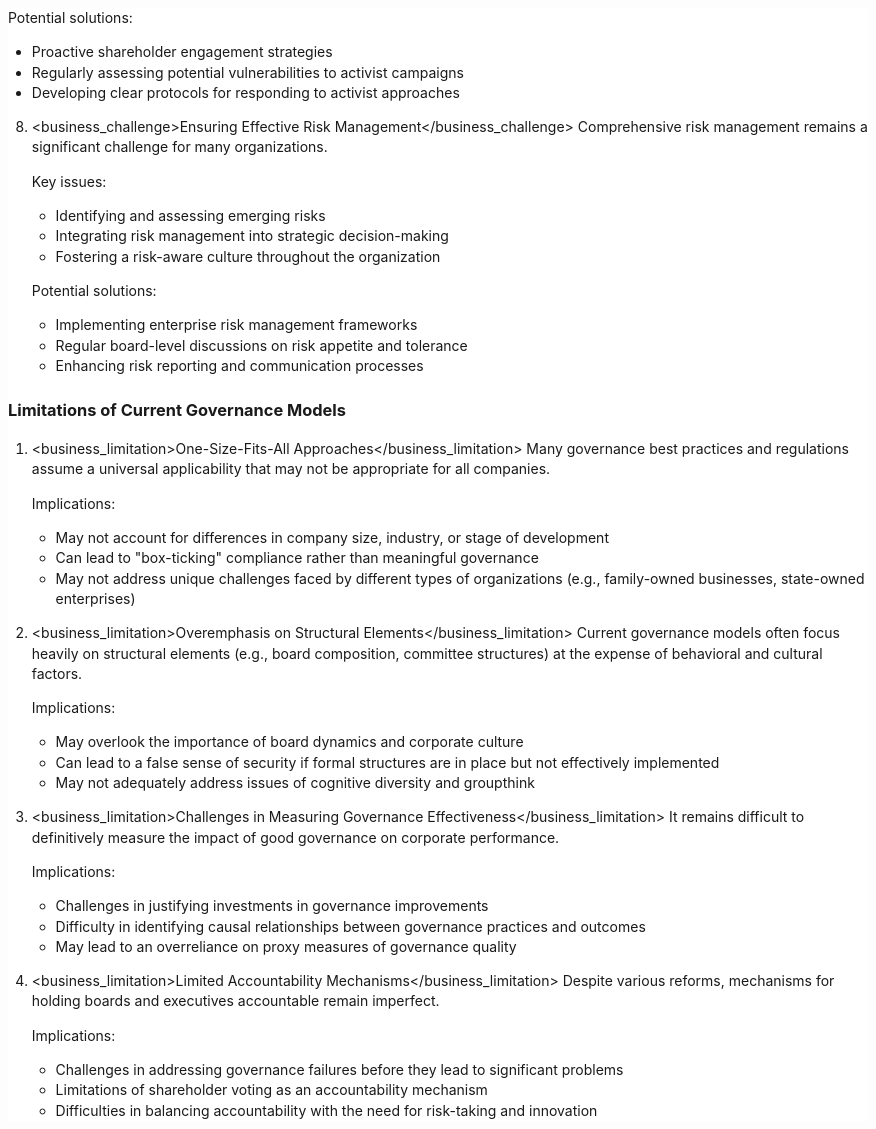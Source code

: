    Potential solutions:
   - Proactive shareholder engagement strategies
   - Regularly assessing potential vulnerabilities to activist campaigns
   - Developing clear protocols for responding to activist approaches

8. <business_challenge>Ensuring Effective Risk Management</business_challenge>
   Comprehensive risk management remains a significant challenge for many organizations.

   Key issues:
   - Identifying and assessing emerging risks
   - Integrating risk management into strategic decision-making
   - Fostering a risk-aware culture throughout the organization

   Potential solutions:
   - Implementing enterprise risk management frameworks
   - Regular board-level discussions on risk appetite and tolerance
   - Enhancing risk reporting and communication processes

### Limitations of Current Governance Models

1. <business_limitation>One-Size-Fits-All Approaches</business_limitation>
   Many governance best practices and regulations assume a universal applicability that may not be appropriate for all companies.

   Implications:
   - May not account for differences in company size, industry, or stage of development
   - Can lead to "box-ticking" compliance rather than meaningful governance
   - May not address unique challenges faced by different types of organizations (e.g., family-owned businesses, state-owned enterprises)

2. <business_limitation>Overemphasis on Structural Elements</business_limitation>
   Current governance models often focus heavily on structural elements (e.g., board composition, committee structures) at the expense of behavioral and cultural factors.

   Implications:
   - May overlook the importance of board dynamics and corporate culture
   - Can lead to a false sense of security if formal structures are in place but not effectively implemented
   - May not adequately address issues of cognitive diversity and groupthink

3. <business_limitation>Challenges in Measuring Governance Effectiveness</business_limitation>
   It remains difficult to definitively measure the impact of good governance on corporate performance.

   Implications:
   - Challenges in justifying investments in governance improvements
   - Difficulty in identifying causal relationships between governance practices and outcomes
   - May lead to an overreliance on proxy measures of governance quality

4. <business_limitation>Limited Accountability Mechanisms</business_limitation>
   Despite various reforms, mechanisms for holding boards and executives accountable remain imperfect.

   Implications:
   - Challenges in addressing governance failures before they lead to significant problems
   - Limitations of shareholder voting as an accountability mechanism
   - Difficulties in balancing accountability with the need for risk-taking and innovation
